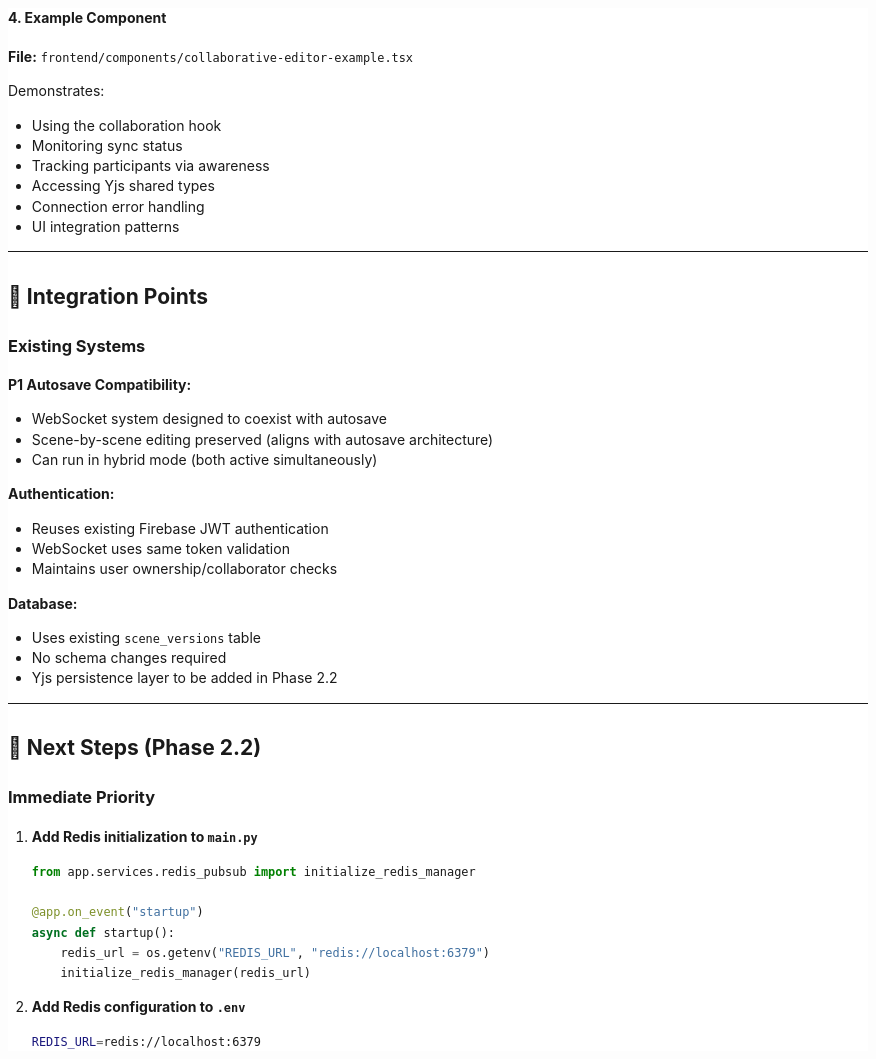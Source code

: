 #### 4. Example Component
**File:** `frontend/components/collaborative-editor-example.tsx`

Demonstrates:
- Using the collaboration hook
- Monitoring sync status
- Tracking participants via awareness
- Accessing Yjs shared types
- Connection error handling
- UI integration patterns

---

## 🔄 Integration Points

### Existing Systems

**P1 Autosave Compatibility:**
- WebSocket system designed to coexist with autosave
- Scene-by-scene editing preserved (aligns with autosave architecture)
- Can run in hybrid mode (both active simultaneously)

**Authentication:**
- Reuses existing Firebase JWT authentication
- WebSocket uses same token validation
- Maintains user ownership/collaborator checks

**Database:**
- Uses existing `scene_versions` table
- No schema changes required
- Yjs persistence layer to be added in Phase 2.2

---

## 🚀 Next Steps (Phase 2.2)

### Immediate Priority

1. **Add Redis initialization to `main.py`**
   ```python
   from app.services.redis_pubsub import initialize_redis_manager
   
   @app.on_event("startup")
   async def startup():
       redis_url = os.getenv("REDIS_URL", "redis://localhost:6379")
       initialize_redis_manager(redis_url)
   ```

2. **Add Redis configuration to `.env`**
   ```bash
   REDIS_URL=redis://localhost:6379
   ```
